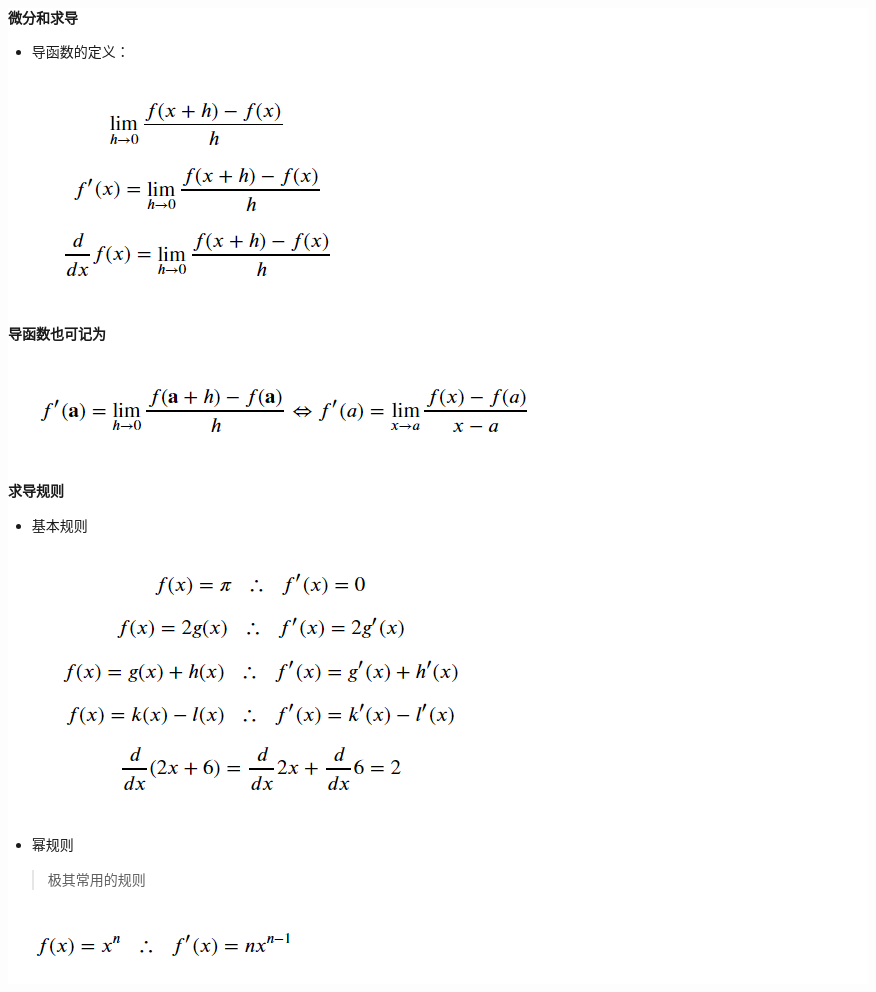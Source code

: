 
**微分和求导**
- 导函数的定义：

![导函数的定义](./image/20190613221823.png)


**导函数也可记为**

![导函数的定义标记](./image/20190613221925.png)


**求导规则**

- 基本规则

![基本规则](./image/20190613222042.png)


- 幂规则
> 极其常用的规则


![常用规则](./image/20190613222143.png)
